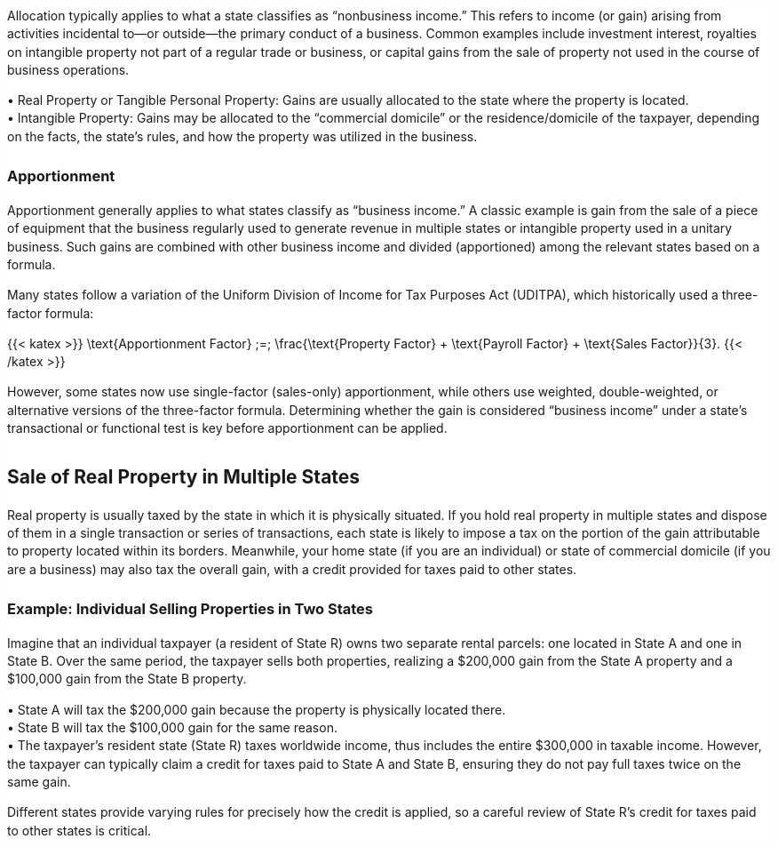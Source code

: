 Allocation typically applies to what a state classifies as “nonbusiness income.” This refers to income (or gain) arising from activities incidental to—or outside—the primary conduct of a business. Common examples include investment interest, royalties on intangible property not part of a regular trade or business, or capital gains from the sale of property not used in the course of business operations.

• Real Property or Tangible Personal Property: Gains are usually allocated to the state where the property is located.  
• Intangible Property: Gains may be allocated to the “commercial domicile” or the residence/domicile of the taxpayer, depending on the facts, the state’s rules, and how the property was utilized in the business.

### Apportionment

Apportionment generally applies to what states classify as “business income.” A classic example is gain from the sale of a piece of equipment that the business regularly used to generate revenue in multiple states or intangible property used in a unitary business. Such gains are combined with other business income and divided (apportioned) among the relevant states based on a formula.

Many states follow a variation of the Uniform Division of Income for Tax Purposes Act (UDITPA), which historically used a three-factor formula:

{{< katex >}}
\text{Apportionment Factor} \;=\; \frac{\text{Property Factor} + \text{Payroll Factor} + \text{Sales Factor}}{3}.
{{< /katex >}}

However, some states now use single-factor (sales-only) apportionment, while others use weighted, double-weighted, or alternative versions of the three-factor formula. Determining whether the gain is considered “business income” under a state’s transactional or functional test is key before apportionment can be applied.

## Sale of Real Property in Multiple States

Real property is usually taxed by the state in which it is physically situated. If you hold real property in multiple states and dispose of them in a single transaction or series of transactions, each state is likely to impose a tax on the portion of the gain attributable to property located within its borders. Meanwhile, your home state (if you are an individual) or state of commercial domicile (if you are a business) may also tax the overall gain, with a credit provided for taxes paid to other states.

### Example: Individual Selling Properties in Two States

Imagine that an individual taxpayer (a resident of State R) owns two separate rental parcels: one located in State A and one in State B. Over the same period, the taxpayer sells both properties, realizing a $200,000 gain from the State A property and a $100,000 gain from the State B property.

• State A will tax the $200,000 gain because the property is physically located there.  
• State B will tax the $100,000 gain for the same reason.  
• The taxpayer’s resident state (State R) taxes worldwide income, thus includes the entire $300,000 in taxable income. However, the taxpayer can typically claim a credit for taxes paid to State A and State B, ensuring they do not pay full taxes twice on the same gain.  

Different states provide varying rules for precisely how the credit is applied, so a careful review of State R’s credit for taxes paid to other states is critical.  
